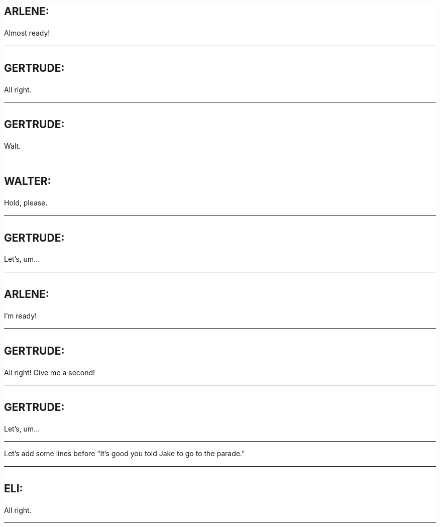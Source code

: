 ## ARLENE:
Almost ready!

---

## GERTRUDE: 
All right.

---

## GERTRUDE:
Walt.

---

## WALTER:
Hold, please.

---

## GERTRUDE:
Let’s, um...

---

## ARLENE:
I’m ready!

---

## GERTRUDE:
All right! Give me a second!

---

## GERTRUDE:
Let’s, um...

---



Let’s add some lines before “It’s good you told Jake to go to the parade.”

---

## ELI:
All right.

---